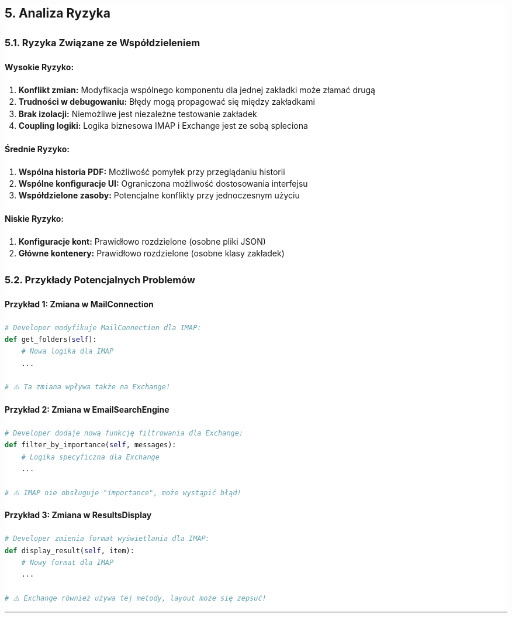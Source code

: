 
## 5. Analiza Ryzyka

### 5.1. Ryzyka Związane ze Współdzieleniem

#### Wysokie Ryzyko:
1. **Konflikt zmian:** Modyfikacja wspólnego komponentu dla jednej zakładki może złamać drugą
2. **Trudności w debugowaniu:** Błędy mogą propagować się między zakładkami
3. **Brak izolacji:** Niemożliwe jest niezależne testowanie zakładek
4. **Coupling logiki:** Logika biznesowa IMAP i Exchange jest ze sobą spleciona

#### Średnie Ryzyko:
1. **Wspólna historia PDF:** Możliwość pomyłek przy przeglądaniu historii
2. **Wspólne konfiguracje UI:** Ograniczona możliwość dostosowania interfejsu
3. **Współdzielone zasoby:** Potencjalne konflikty przy jednoczesnym użyciu

#### Niskie Ryzyko:
1. **Konfiguracje kont:** Prawidłowo rozdzielone (osobne pliki JSON)
2. **Główne kontenery:** Prawidłowo rozdzielone (osobne klasy zakładek)

### 5.2. Przykłady Potencjalnych Problemów

#### Przykład 1: Zmiana w MailConnection
```python
# Developer modyfikuje MailConnection dla IMAP:
def get_folders(self):
    # Nowa logika dla IMAP
    ...
    
# ⚠️ Ta zmiana wpływa także na Exchange!
```

#### Przykład 2: Zmiana w EmailSearchEngine
```python
# Developer dodaje nową funkcję filtrowania dla Exchange:
def filter_by_importance(self, messages):
    # Logika specyficzna dla Exchange
    ...
    
# ⚠️ IMAP nie obsługuje "importance", może wystąpić błąd!
```

#### Przykład 3: Zmiana w ResultsDisplay
```python
# Developer zmienia format wyświetlania dla IMAP:
def display_result(self, item):
    # Nowy format dla IMAP
    ...
    
# ⚠️ Exchange również używa tej metody, layout może się zepsuć!
```

---